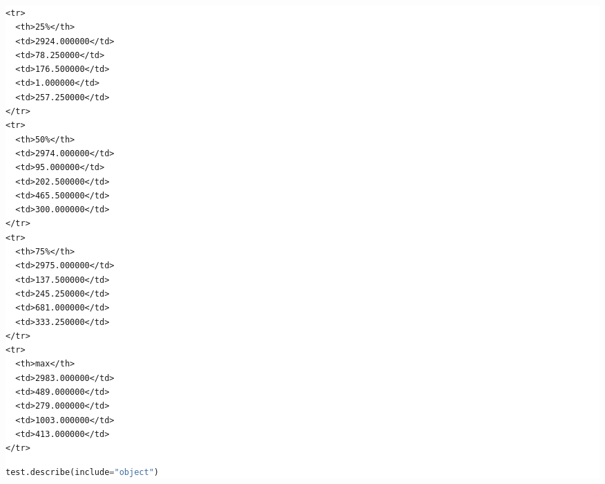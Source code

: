     <tr>
      <th>25%</th>
      <td>2924.000000</td>
      <td>78.250000</td>
      <td>176.500000</td>
      <td>1.000000</td>
      <td>257.250000</td>
    </tr>
    <tr>
      <th>50%</th>
      <td>2974.000000</td>
      <td>95.000000</td>
      <td>202.500000</td>
      <td>465.500000</td>
      <td>300.000000</td>
    </tr>
    <tr>
      <th>75%</th>
      <td>2975.000000</td>
      <td>137.500000</td>
      <td>245.250000</td>
      <td>681.000000</td>
      <td>333.250000</td>
    </tr>
    <tr>
      <th>max</th>
      <td>2983.000000</td>
      <td>489.000000</td>
      <td>279.000000</td>
      <td>1003.000000</td>
      <td>413.000000</td>
    </tr>
  </tbody>
</table>
</div>




```python
test.describe(include="object")
```




<div>
<style scoped>
    .dataframe tbody tr th:only-of-type {
        vertical-align: middle;
    }

    .dataframe tbody tr th {
        vertical-align: top;
    }
